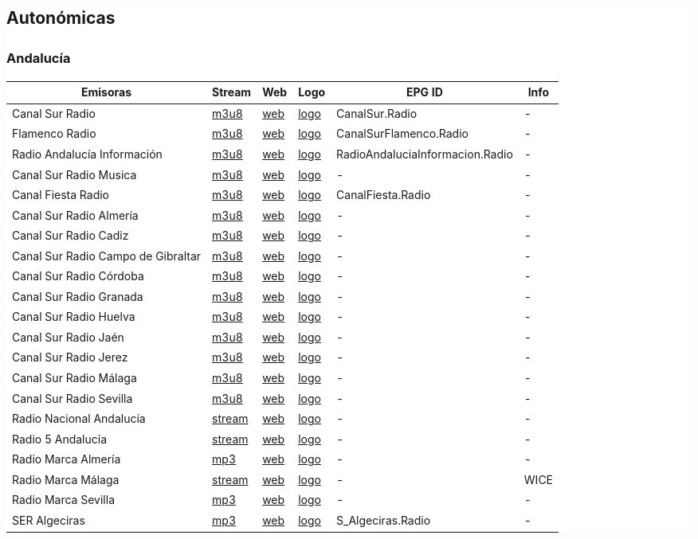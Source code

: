 ## Autonómicas

### Andalucía

| Emisoras | Stream | Web | Logo | EPG ID | Info |
| - | - | - | - | - | - |
| Canal Sur Radio | [m3u8](https://cdnlive.codev8.net/rtvalive/smil:channel4.smil/playlist.m3u8) | [web](https://www.canalsurmas.es/videos/19988-canal-sur-radio) | [logo](https://graph.facebook.com/CanalSurRadioAndalucia/picture?width=200&height=200) | CanalSur.Radio | - |
| Flamenco Radio | [m3u8](https://cdnlive.codev8.net/rtvalive/smil:channel7.smil/playlist.m3u8) | [web](https://www.canalsurmas.es/videos/19987-flamenco-radio) | [logo](https://graph.facebook.com/FlamencoRadio/picture?width=200&height=200) | CanalSurFlamenco.Radio | - |
| Radio Andalucía Información | [m3u8](https://cdnlive.codev8.net/rtvalive/smil:channel6.smil/playlist.m3u8) | [web](https://www.canalsurmas.es/videos/37911-rai) | [logo](https://upload.wikimedia.org/wikipedia/commons/thumb/6/6b/RadioAndaluc%C3%ADaInformaci%C3%B3n.png/240px-RadioAndaluc%C3%ADaInformaci%C3%B3n.png) | RadioAndaluciaInformacion.Radio | - |
| Canal Sur Radio Musica | [m3u8](https://cdnlive.codev8.net/rtvalive/smil:channel10.smil/playlist.m3u8) | [web](https://www.canalsurmas.es/videos/20775-canal-sur-musica) | [logo](https://myradioonline.es/public/uploads/radio_img/canal-sur-radio-musica/play_250_250.jpg) | - | - |
| Canal Fiesta Radio | [m3u8](https://cdnlive.codev8.net/rtvalive/smil:channel5.smil/playlist.m3u8) | [web](https://www.canalsurmas.es/videos/19997-canal-fiesta-radio) | [logo](https://pbs.twimg.com/profile_images/1352526092314271745/32cJFnFN_200x200.png) | CanalFiesta.Radio | - |
| Canal Sur Radio Almería | [m3u8](https://cdnlive.codev8.net/rtvalive/smil:channel8.smil/playlist.m3u8) | [web](https://www.canalsurmas.es/videos/21003-canal-sur-radio-almeria) | [logo](https://graph.facebook.com/canalsuralmeria/picture?width=200&height=200) | - | - |
| Canal Sur Radio Cadiz | [m3u8](https://cdnlive.codev8.net/rtvalive/smil:channel11.smil/playlist.m3u8) | [web](https://www.canalsurmas.es/videos/20766-canal-sur-radio-cadiz) | [logo](https://graph.facebook.com/canalsurcadiz/picture?width=200&height=200) | - | - |
| Canal Sur Radio Campo de Gibraltar | [m3u8](https://cdnlive.codev8.net/rtvalive/smil:channel15.smil/playlist.m3u8) | [web](https://www.canalsurmas.es/videos/20768-canal-sur-radio-campo-de-gibraltar) | [logo](https://graph.facebook.com/canalsurcadiz/picture?width=200&height=200) | - | - |
| Canal Sur Radio Córdoba | [m3u8](https://cdnlive.codev8.net/rtvalive/smil:channel12.smil/playlist.m3u8) | [web](https://www.canalsurmas.es/videos/20769-canal-sur-radio-cordoba) | [logo](https://graph.facebook.com/canalsurcordoba/picture?width=200&height=200) | - | - |
| Canal Sur Radio Granada | [m3u8](https://cdnlive.codev8.net/rtvalive/smil:channel13.smil/playlist.m3u8) | [web](https://www.canalsurmas.es/videos/20770-canal-sur-radio-granada) | [logo](https://graph.facebook.com/canalsurgranada/picture?width=200&height=200) | - | - |
| Canal Sur Radio Huelva | [m3u8](https://cdnlive.codev8.net/rtvalive/smil:channel14.smil/playlist.m3u8) | [web](https://www.canalsurmas.es/videos/20771-canal-sur-radio-huelva) | [logo](https://graph.facebook.com/canalsurhuelva/picture?width=200&height=200) | - | - |
| Canal Sur Radio Jaén | [m3u8](https://cdnlive.codev8.net/rtvalive/smil:channel16.smil/playlist.m3u8) | [web](https://www.canalsurmas.es/videos/20772-canal-sur-radio-jaen) | [logo](https://graph.facebook.com/canalsurjaen/picture?width=200&height=200) | - | - |
| Canal Sur Radio Jerez | [m3u8](https://cdnlive.codev8.net/rtvalive/smil:channel18.smil/playlist.m3u8) | [web](https://www.canalsurmas.es/videos/20767-canal-sur-radio-jerez) | [logo](https://graph.facebook.com/canalsurradioytv/picture?width=200&height=200) | - | - |
| Canal Sur Radio Málaga | [m3u8](https://cdnlive.codev8.net/rtvalive/smil:channel17.smil/playlist.m3u8) | [web](https://www.canalsurmas.es/videos/20773-canal-sur-radio-malaga) | [logo](https://graph.facebook.com/canalsurmalaga/picture?width=200&height=200) | - | - |
| Canal Sur Radio Sevilla | [m3u8](https://cdnlive.codev8.net/rtvalive/smil:channel4.smil/playlist.m3u8) | [web](https://www.canalsurmas.es/videos/20774-canal-sur-radio-sevilla) | [logo](https://graph.facebook.com/canalsursevilla/picture?width=200&height=200) | - | - |
| Radio Nacional Andalucía | [stream](https://dispatcher.rndfnk.com/crtve/rne1/and/mp3/high) | [web](https://www.rtve.es/play/audios/programa/rne_and-live/3893442/) | [logo](https://graph.facebook.com/radionacionalrne/picture?width=200&height=200) | - | - |
| Radio 5 Andalucía | [stream](https://dispatcher.rndfnk.com/crtve/rne5/sev/mp3/high) | [web](https://www.rtve.es/play/audios/programa/rne5_and/3894738/) | [logo](https://pbs.twimg.com/profile_images/1405097207339028480/H7nP_7Ti_200x200.jpg) | - | - |
| Radio Marca Almería | [mp3](https://streaming.indalteco.net/proxy/radiomarca?mp=/rmarcaalm.mp3) | [web](https://www.radiomarcaalmeria.com/radio-en-directo/) | [logo](https://graph.facebook.com/RadioMARCA/picture?width=200&height=200) | - | - |
| Radio Marca Málaga | [stream](https://malagafm.streaming-pro.com:8131/malagafmmobile) | [web](https://www.marca.com/radio.html) | [logo](https://graph.facebook.com/RadioMARCA/picture?width=200&height=200) | - | WICE |
| Radio Marca Sevilla | [mp3](https://playerservices.streamtheworld.com/api/livestream-redirect/RADIOMARCA_SEVILLA.mp3) | [web](https://www.marca.com/radio.html) | [logo](https://graph.facebook.com/RadioMARCA/picture?width=200&height=200) | - | - |
| SER Algeciras | [mp3](https://playerservices.streamtheworld.com/api/livestream-redirect/SER_ALGECIRAS.mp3) | [web](https://cadenaser.com/radio-algeciras/) | [logo](https://graph.facebook.com/cadenaser/picture?width=200&height=200) | S_Algeciras.Radio | - |